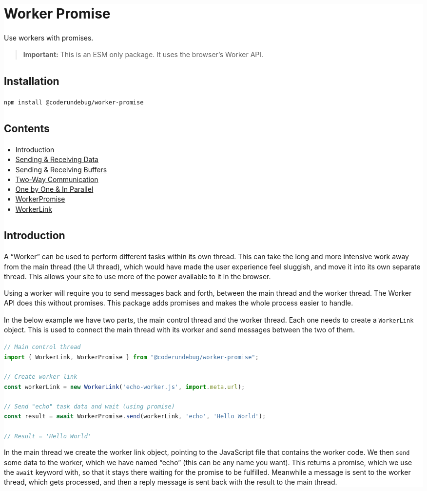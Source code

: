 # Worker Promise

Use workers with promises.

> **Important:** This is an ESM only package. It uses the browser’s Worker API.

## Installation

```
npm install @coderundebug/worker-promise
```

## Contents


- [Introduction](#introduction)
- [Sending & Receiving Data](#sending--receiving-data)
- [Sending & Receiving Buffers](#sending--receiving-buffers)
- [Two-Way Communication](#two-way-communication)
- [One by One & In Parallel](#one-by-one--in-parallel)
- [WorkerPromise](#workerpromise)
- [WorkerLink](#workerlink)

## Introduction

A “Worker” can be used to perform different tasks within its own thread. This can take the long and more intensive work away from the main thread (the UI thread), which would have made the user experience feel sluggish, and move it into its own separate thread. This allows your site to use more of the power available to it in the browser.

Using a worker will require you to send messages back and forth, between the main thread and the worker thread. The Worker API does this without promises. This package adds promises and makes the whole process easier to handle.

In the below example we have two parts, the main control thread and the worker thread. Each one needs to create a `WorkerLink` object. This is used to connect the main thread with its worker and send messages between the two of them.

```javascript
// Main control thread
import { WorkerLink, WorkerPromise } from "@coderundebug/worker-promise";

// Create worker link
const workerLink = new WorkerLink('echo-worker.js', import.meta.url);

// Send "echo" task data and wait (using promise)
const result = await WorkerPromise.send(workerLink, 'echo', 'Hello World');

// Result = 'Hello World'
```

In the main thread we create the worker link object, pointing to the JavaScript file that contains the worker code. We then `send` some data to the worker, which we have named “echo” (this can be any name you want). This returns a promise, which we use the `await` keyword with, so that it stays there waiting for the promise to be fulfilled. Meanwhile a message is sent to the worker thread, which gets processed, and then a reply message is sent back with the result to the main thread.
